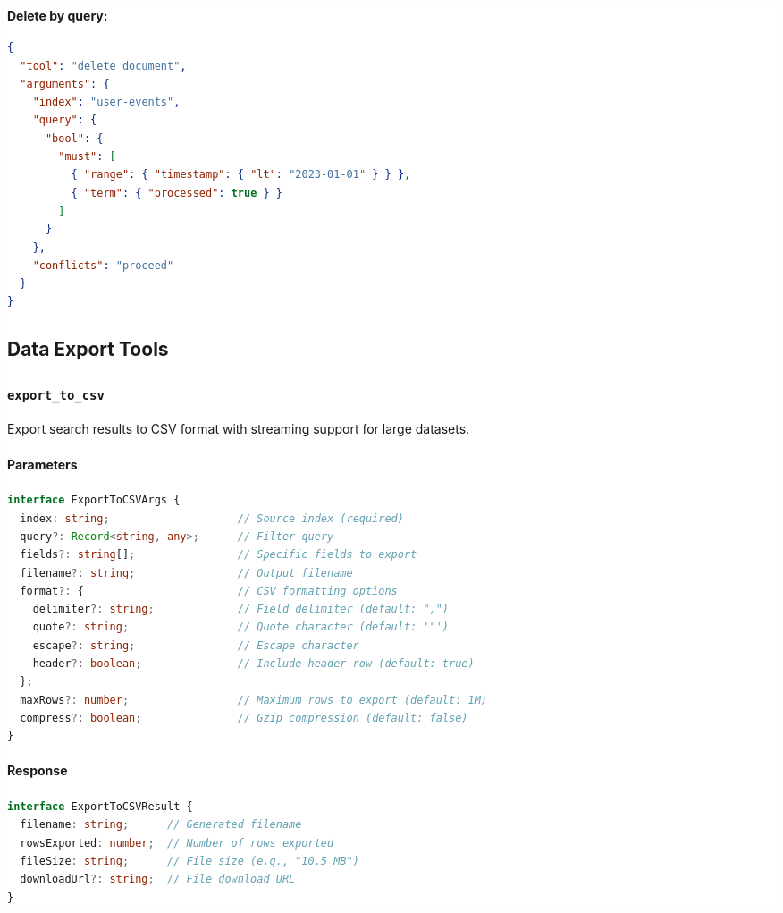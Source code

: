 **Delete by query:**
```json
{
  "tool": "delete_document",
  "arguments": {
    "index": "user-events",
    "query": {
      "bool": {
        "must": [
          { "range": { "timestamp": { "lt": "2023-01-01" } } },
          { "term": { "processed": true } }
        ]
      }
    },
    "conflicts": "proceed"
  }
}
```

## Data Export Tools

### `export_to_csv`

Export search results to CSV format with streaming support for large datasets.

#### Parameters

```typescript
interface ExportToCSVArgs {
  index: string;                    // Source index (required)
  query?: Record<string, any>;      // Filter query
  fields?: string[];                // Specific fields to export
  filename?: string;                // Output filename
  format?: {                        // CSV formatting options
    delimiter?: string;             // Field delimiter (default: ",")
    quote?: string;                 // Quote character (default: '"')
    escape?: string;                // Escape character
    header?: boolean;               // Include header row (default: true)
  };
  maxRows?: number;                 // Maximum rows to export (default: 1M)
  compress?: boolean;               // Gzip compression (default: false)
}
```

#### Response

```typescript
interface ExportToCSVResult {
  filename: string;      // Generated filename
  rowsExported: number;  // Number of rows exported
  fileSize: string;      // File size (e.g., "10.5 MB")
  downloadUrl?: string;  // File download URL
}
```
